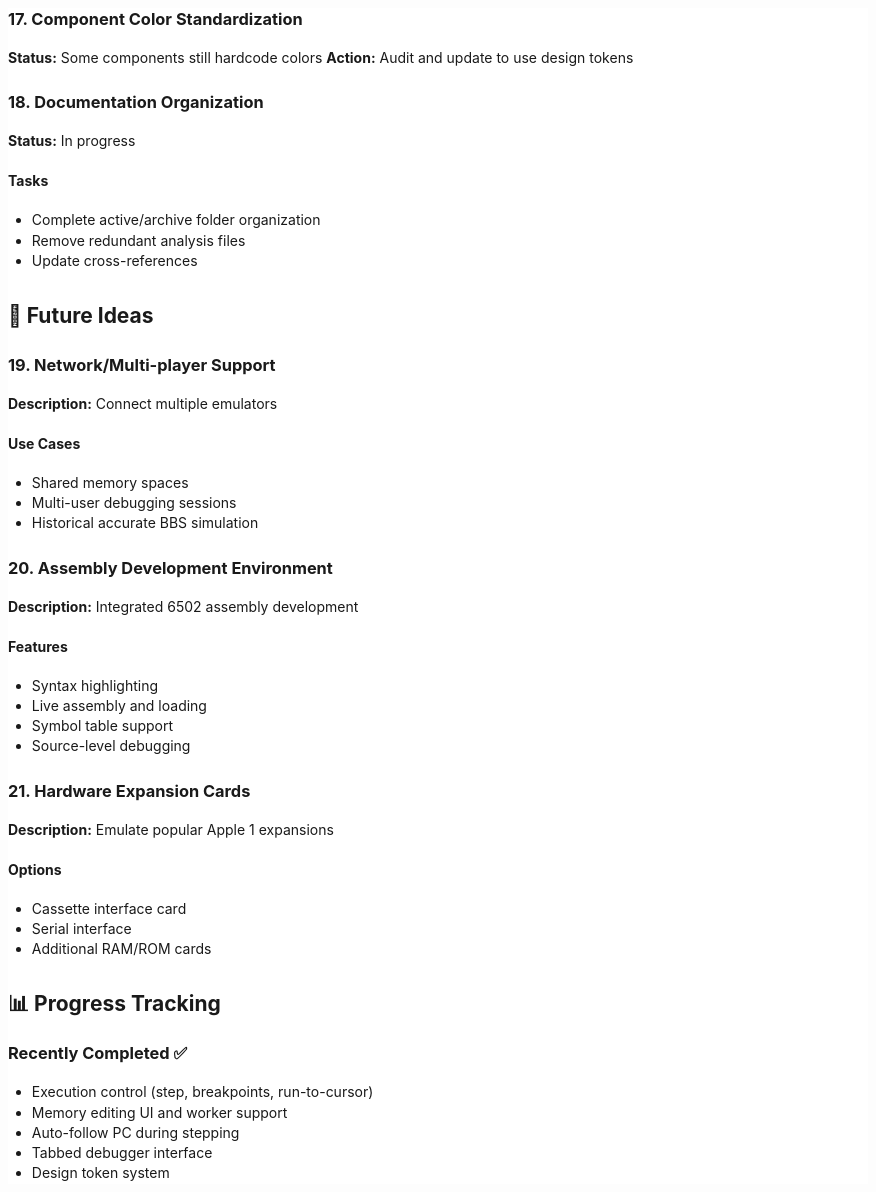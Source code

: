 ### 17. Component Color Standardization

**Status:** Some components still hardcode colors
**Action:** Audit and update to use design tokens

### 18. Documentation Organization

**Status:** In progress

#### Tasks

- Complete active/archive folder organization
- Remove redundant analysis files
- Update cross-references

## 🚀 Future Ideas

### 19. Network/Multi-player Support

**Description:** Connect multiple emulators

#### Use Cases

- Shared memory spaces
- Multi-user debugging sessions
- Historical accurate BBS simulation

### 20. Assembly Development Environment

**Description:** Integrated 6502 assembly development

#### Features

- Syntax highlighting
- Live assembly and loading
- Symbol table support
- Source-level debugging

### 21. Hardware Expansion Cards

**Description:** Emulate popular Apple 1 expansions

#### Options

- Cassette interface card
- Serial interface
- Additional RAM/ROM cards

## 📊 Progress Tracking

### Recently Completed ✅

- Execution control (step, breakpoints, run-to-cursor)
- Memory editing UI and worker support
- Auto-follow PC during stepping
- Tabbed debugger interface
- Design token system
